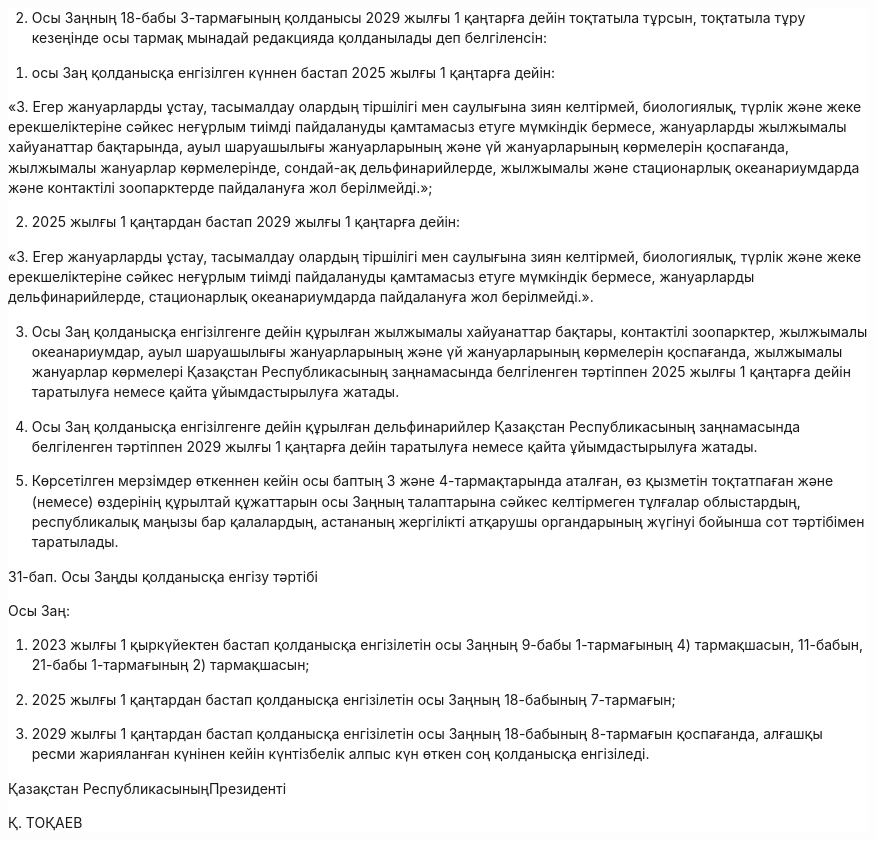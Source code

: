 2. Осы Заңның 18-бабы 3-тармағының қолданысы 2029 жылғы  1 қаңтарға дейін тоқтатыла тұрсын, тоқтатыла тұру кезеңінде осы тармақ мынадай редакцияда қолданылады деп белгіленсін:

1) осы Заң қолданысқа енгізілген күннен бастап 2025 жылғы 1 қаңтарға дейін: 

«3. Егер жануарларды ұстау, тасымалдау олардың тіршілігі мен саулығына зиян келтірмей, биологиялық, түрлік және жеке ерекшеліктеріне сәйкес неғұрлым тиімді пайдалануды қамтамасыз етуге мүмкіндік бермесе, жануарларды жылжымалы хайуанаттар бақтарында, ауыл шаруашылығы жануарларының және үй жануарларының көрмелерін қоспағанда, жылжымалы жануарлар көрмелерінде, сондай-ақ дельфинарийлерде, жылжымалы және стационарлық океанариумдарда және контактілі зоопарктерде пайдалануға жол берілмейді.»;

2) 2025 жылғы 1 қаңтардан бастап 2029 жылғы 1 қаңтарға дейін:

«3. Егер жануарларды ұстау, тасымалдау олардың тіршілігі мен саулығына зиян келтірмей, биологиялық, түрлік және жеке ерекшеліктеріне сәйкес неғұрлым тиімді пайдалануды қамтамасыз етуге мүмкіндік бермесе, жануарларды дельфинарийлерде, стационарлық океанариумдарда пайдалануға жол берілмейді.».

3. Осы Заң қолданысқа енгізілгенге дейін құрылған жылжымалы хайуанаттар бақтары, контактілі зоопарктер, жылжымалы океанариумдар, ауыл шаруашылығы жануарларының және үй жануарларының көрмелерін қоспағанда, жылжымалы жануарлар көрмелері Қазақстан Республикасының заңнамасында белгіленген тәртіппен 2025 жылғы 1 қаңтарға дейін таратылуға немесе қайта ұйымдастырылуға жатады.

4. Осы Заң қолданысқа енгізілгенге дейін құрылған дельфинарийлер Қазақстан Республикасының заңнамасында белгіленген тәртіппен 2029 жылғы  1 қаңтарға дейін таратылуға немесе қайта ұйымдастырылуға жатады.

5. Көрсетілген мерзімдер өткеннен кейін осы баптың 3 және  4-тармақтарында аталған, өз қызметін тоқтатпаған және (немесе) өздерінің құрылтай құжаттарын осы Заңның талаптарына сәйкес келтірмеген тұлғалар облыстардың, республикалық маңызы бар қалалардың, астананың жергілікті атқарушы органдарының жүгінуі бойынша сот тәртібімен таратылады.

31-бап. Осы Заңды қолданысқа енгізу тәртібі

Осы Заң:

1) 2023 жылғы 1 қыркүйектен бастап қолданысқа енгізілетін осы Заңның 9-бабы 1-тармағының 4) тармақшасын, 11-бабын, 21-бабы 1-тармағының  2) тармақшасын;

2) 2025 жылғы 1 қаңтардан бастап қолданысқа енгізілетін осы Заңның 18-бабының 7-тармағын;

3) 2029 жылғы 1 қаңтардан бастап қолданысқа енгізілетін осы Заңның  18-бабының 8-тармағын қоспағанда, алғашқы ресми жарияланған күнінен кейін күнтізбелік алпыс күн өткен соң қолданысқа енгізіледі.

Қазақстан РеспубликасыныңПрезиденті

Қ. ТОҚАЕВ

